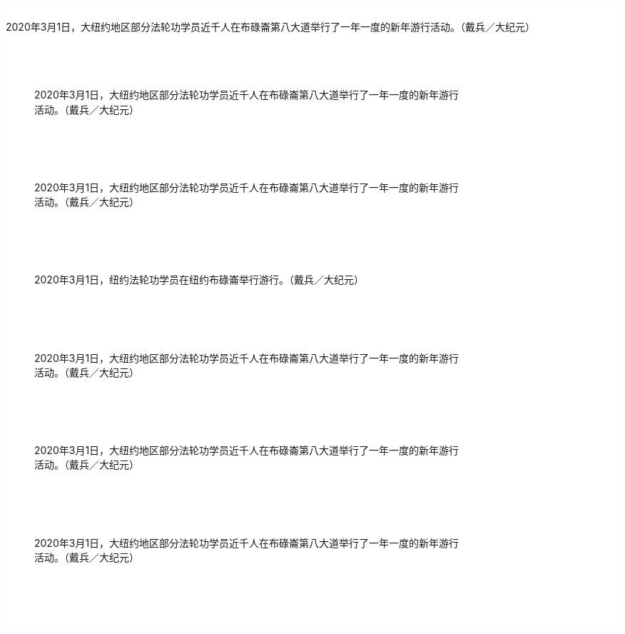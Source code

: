  <ok href="http://i.epochtimes.com/assets/uploads/2020/03/2003011831391973.jpg">
  <img alt="" class="wp-image-11907841 size-large" src="http://i.epochtimes.com/assets/uploads/2020/03/2003011831391973-600x400.jpg"/>
 </ok>
 <br/><figcaption class="wp-caption-text">
  2020年3月1日，大纽约地区部分法轮功学员近千人在布碌崙第八大道举行了一年一度的新年游行活动。（戴兵／大纪元）
 </figcaption><br/>
</figure><br/>
<figure class="wp-caption aligncenter" id="attachment_11907844" style="width: 600px">
 <ok href="http://i.epochtimes.com/assets/uploads/2020/03/2003011831301973.jpg">
  <img alt="" class="wp-image-11907844 size-large" src="http://i.epochtimes.com/assets/uploads/2020/03/2003011831301973-600x400.jpg"/>
 </ok>
 <br/><figcaption class="wp-caption-text">
  2020年3月1日，大纽约地区部分法轮功学员近千人在布碌崙第八大道举行了一年一度的新年游行活动。（戴兵／大纪元）
 </figcaption><br/>
</figure><br/>
<figure class="wp-caption aligncenter" id="attachment_11907845" style="width: 600px">
 <ok href="http://i.epochtimes.com/assets/uploads/2020/03/2003011831351973.jpg">
  <img alt="" class="wp-image-11907845 size-large" src="http://i.epochtimes.com/assets/uploads/2020/03/2003011831351973-600x400.jpg"/>
 </ok>
 <br/><figcaption class="wp-caption-text">
  2020年3月1日，大纽约地区部分法轮功学员近千人在布碌崙第八大道举行了一年一度的新年游行活动。（戴兵／大纪元）
 </figcaption><br/>
</figure><br/>
<figure class="wp-caption aligncenter" id="attachment_11907847" style="width: 600px">
 <ok href="http://i.epochtimes.com/assets/uploads/2020/03/2003011831441973.jpg">
  <img alt="" class="size-large wp-image-11907847" src="http://i.epochtimes.com/assets/uploads/2020/03/2003011831441973-600x400.jpg" title=""/>
 </ok>
 <br/><figcaption class="wp-caption-text">
  2020年3月1日，纽约法轮功学员在纽约布碌崙举行游行。（戴兵／大纪元）
 </figcaption><br/>
</figure><br/>
<figure class="wp-caption aligncenter" id="attachment_11907848" style="width: 600px">
 <ok href="http://i.epochtimes.com/assets/uploads/2020/03/2003011831581973.jpg">
  <img alt="" class="wp-image-11907848 size-large" src="http://i.epochtimes.com/assets/uploads/2020/03/2003011831581973-600x400.jpg"/>
 </ok>
 <br/><figcaption class="wp-caption-text">
  2020年3月1日，大纽约地区部分法轮功学员近千人在布碌崙第八大道举行了一年一度的新年游行活动。（戴兵／大纪元）
 </figcaption><br/>
</figure><br/>
<figure class="wp-caption aligncenter" id="attachment_11907850" style="width: 600px">
 <ok href="http://i.epochtimes.com/assets/uploads/2020/03/2003011831531973.jpg">
  <img alt="" class="wp-image-11907850 size-large" src="http://i.epochtimes.com/assets/uploads/2020/03/2003011831531973-600x400.jpg"/>
 </ok>
 <br/><figcaption class="wp-caption-text">
  2020年3月1日，大纽约地区部分法轮功学员近千人在布碌崙第八大道举行了一年一度的新年游行活动。（戴兵／大纪元）
 </figcaption><br/>
</figure><br/>
<figure class="wp-caption aligncenter" id="attachment_11907851" style="width: 600px">
 <ok href="http://i.epochtimes.com/assets/uploads/2020/03/2003011832121973.jpg">
  <img alt="" class="wp-image-11907851 size-large" src="http://i.epochtimes.com/assets/uploads/2020/03/2003011832121973-600x400.jpg"/>
 </ok>
 <br/><figcaption class="wp-caption-text">
  2020年3月1日，大纽约地区部分法轮功学员近千人在布碌崙第八大道举行了一年一度的新年游行活动。（戴兵／大纪元）
 </figcaption><br/>
</figure><br/>
<figure class="wp-caption aligncenter" id="attachment_11907852" style="width: 600px">
 <ok href="http://i.epochtimes.com/assets/uploads/2020/03/2003011832161973.jpg">
  <img alt="" class="wp-image-11907852 size-large" src="http://i.epochtimes.com/assets/uploads/2020/03/2003011832161973-600x400.jpg"/>
 </ok>